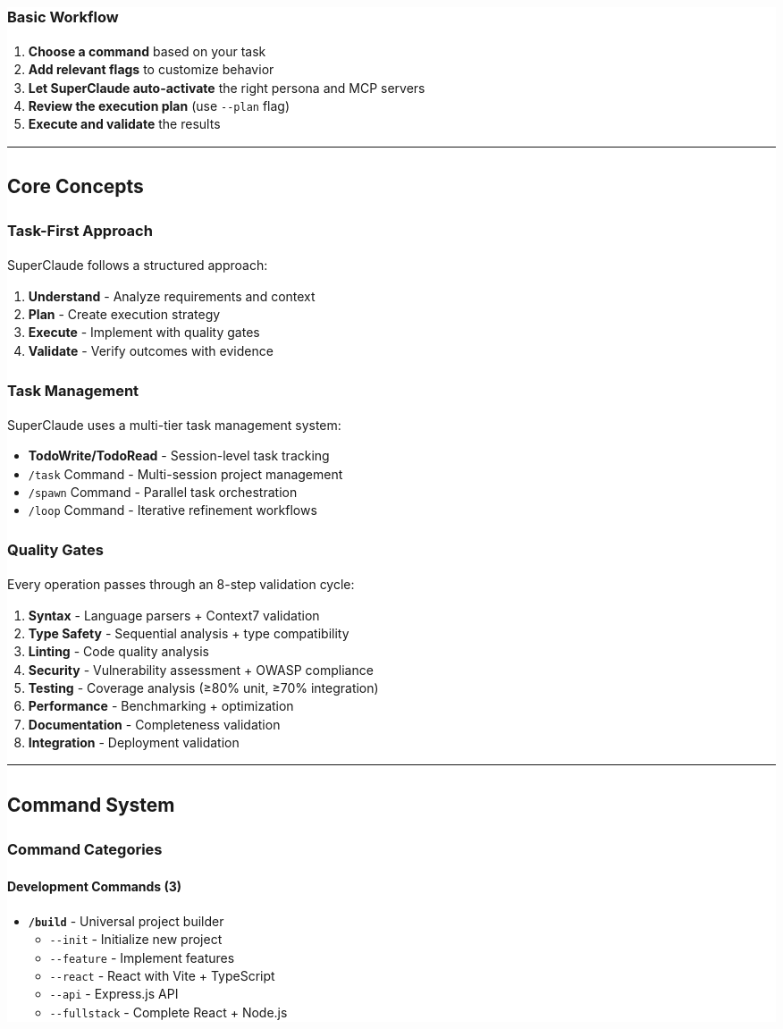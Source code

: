 ### Basic Workflow

1. **Choose a command** based on your task
2. **Add relevant flags** to customize behavior
3. **Let SuperClaude auto-activate** the right persona and MCP servers
4. **Review the execution plan** (use `--plan` flag)
5. **Execute and validate** the results

---

## Core Concepts

### Task-First Approach

SuperClaude follows a structured approach:

1. **Understand** - Analyze requirements and context
2. **Plan** - Create execution strategy
3. **Execute** - Implement with quality gates
4. **Validate** - Verify outcomes with evidence

### Task Management

SuperClaude uses a multi-tier task management system:

- **TodoWrite/TodoRead** - Session-level task tracking
- `/task` Command - Multi-session project management
- `/spawn` Command - Parallel task orchestration
- `/loop` Command - Iterative refinement workflows

### Quality Gates

Every operation passes through an 8-step validation cycle:

1. **Syntax** - Language parsers + Context7 validation
2. **Type Safety** - Sequential analysis + type compatibility
3. **Linting** - Code quality analysis
4. **Security** - Vulnerability assessment + OWASP compliance
5. **Testing** - Coverage analysis (≥80% unit, ≥70% integration)
6. **Performance** - Benchmarking + optimization
7. **Documentation** - Completeness validation
8. **Integration** - Deployment validation

---

## Command System

### Command Categories

#### Development Commands (3)

- **`/build`** - Universal project builder
  - `--init` - Initialize new project
  - `--feature` - Implement features
  - `--react` - React with Vite + TypeScript
  - `--api` - Express.js API
  - `--fullstack` - Complete React + Node.js
